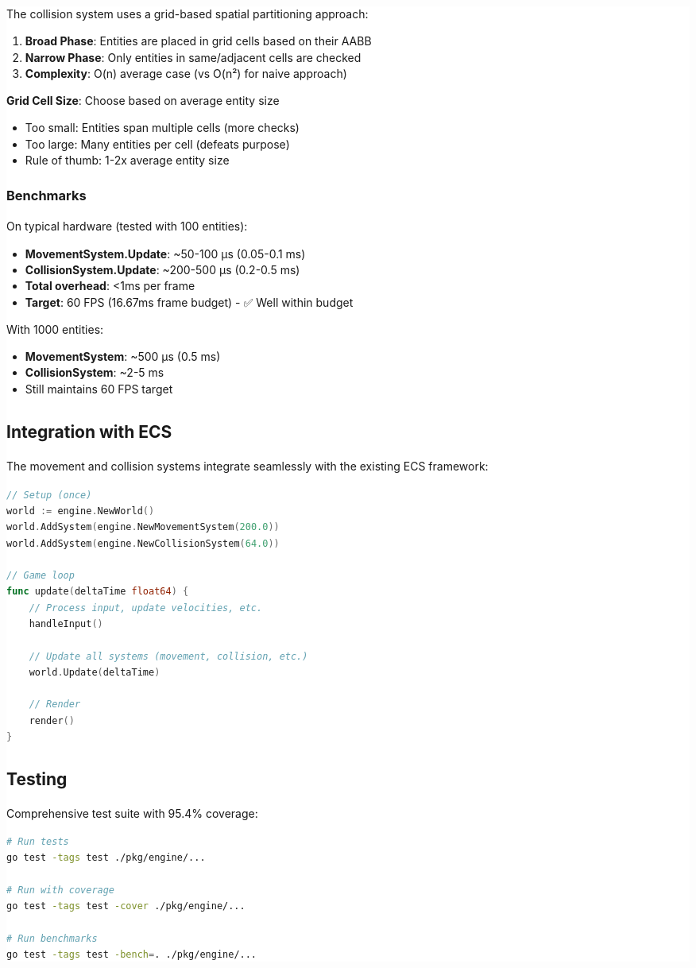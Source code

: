 The collision system uses a grid-based spatial partitioning approach:

1. **Broad Phase**: Entities are placed in grid cells based on their AABB
2. **Narrow Phase**: Only entities in same/adjacent cells are checked
3. **Complexity**: O(n) average case (vs O(n²) for naive approach)

**Grid Cell Size**: Choose based on average entity size
- Too small: Entities span multiple cells (more checks)
- Too large: Many entities per cell (defeats purpose)
- Rule of thumb: 1-2x average entity size

### Benchmarks

On typical hardware (tested with 100 entities):

- **MovementSystem.Update**: ~50-100 µs (0.05-0.1 ms)
- **CollisionSystem.Update**: ~200-500 µs (0.2-0.5 ms)
- **Total overhead**: <1ms per frame
- **Target**: 60 FPS (16.67ms frame budget) - ✅ Well within budget

With 1000 entities:
- **MovementSystem**: ~500 µs (0.5 ms)
- **CollisionSystem**: ~2-5 ms
- Still maintains 60 FPS target

## Integration with ECS

The movement and collision systems integrate seamlessly with the existing ECS framework:

```go
// Setup (once)
world := engine.NewWorld()
world.AddSystem(engine.NewMovementSystem(200.0))
world.AddSystem(engine.NewCollisionSystem(64.0))

// Game loop
func update(deltaTime float64) {
    // Process input, update velocities, etc.
    handleInput()
    
    // Update all systems (movement, collision, etc.)
    world.Update(deltaTime)
    
    // Render
    render()
}
```

## Testing

Comprehensive test suite with 95.4% coverage:

```bash
# Run tests
go test -tags test ./pkg/engine/...

# Run with coverage
go test -tags test -cover ./pkg/engine/...

# Run benchmarks
go test -tags test -bench=. ./pkg/engine/...
```
